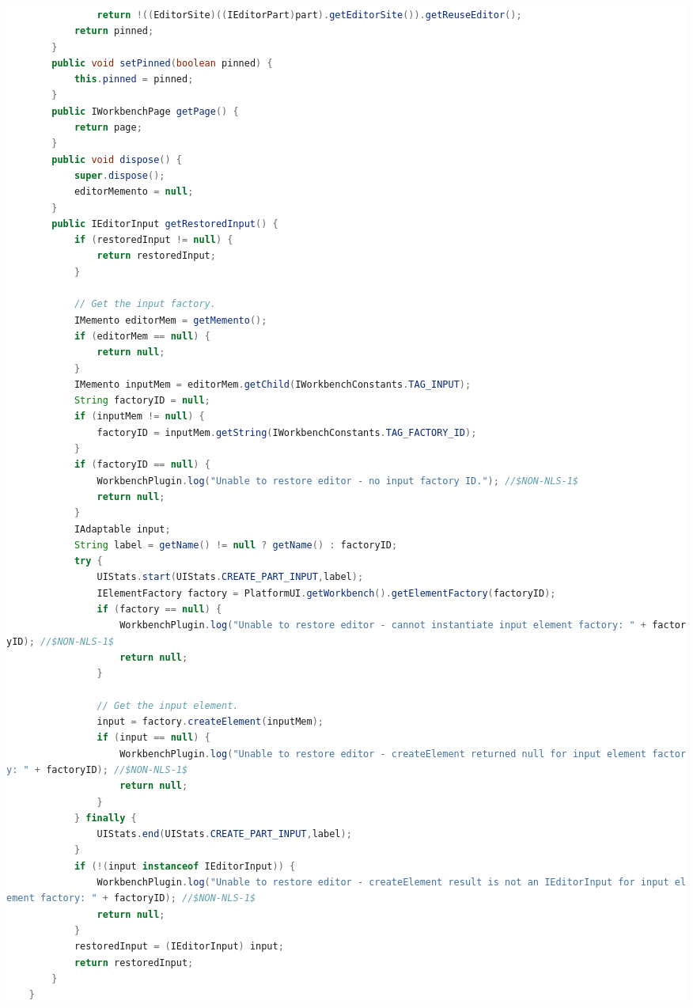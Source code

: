 ```java
				return !((EditorSite)((IEditorPart)part).getEditorSite()).getReuseEditor();
			return pinned;
		}
		public void setPinned(boolean pinned) {
			this.pinned = pinned;
		}		
		public IWorkbenchPage getPage() {
			return page;
		}
		public void dispose() {
			super.dispose();
			editorMemento = null;
		}
		public IEditorInput getRestoredInput() {
			if (restoredInput != null) {
				return restoredInput;
			}
			
			// Get the input factory.
			IMemento editorMem = getMemento();
			if (editorMem == null) {
				return null;
			}
			IMemento inputMem = editorMem.getChild(IWorkbenchConstants.TAG_INPUT);
			String factoryID = null;
			if (inputMem != null) {
				factoryID = inputMem.getString(IWorkbenchConstants.TAG_FACTORY_ID);
			}
			if (factoryID == null) {
				WorkbenchPlugin.log("Unable to restore editor - no input factory ID."); //$NON-NLS-1$
				return null;
			}
			IAdaptable input;
			String label = getName() != null ? getName() : factoryID;
			try {
				UIStats.start(UIStats.CREATE_PART_INPUT,label);
				IElementFactory factory = PlatformUI.getWorkbench().getElementFactory(factoryID);
				if (factory == null) {
					WorkbenchPlugin.log("Unable to restore editor - cannot instantiate input element factory: " + factoryID); //$NON-NLS-1$
					return null;
				}
	
				// Get the input element.
				input = factory.createElement(inputMem);
				if (input == null) {
					WorkbenchPlugin.log("Unable to restore editor - createElement returned null for input element factory: " + factoryID); //$NON-NLS-1$
					return null;
				}
			} finally {
				UIStats.end(UIStats.CREATE_PART_INPUT,label);
			}
			if (!(input instanceof IEditorInput)) {
				WorkbenchPlugin.log("Unable to restore editor - createElement result is not an IEditorInput for input element factory: " + factoryID); //$NON-NLS-1$
				return null;
			}
			restoredInput = (IEditorInput) input;
			return restoredInput;
		}
	}
```
